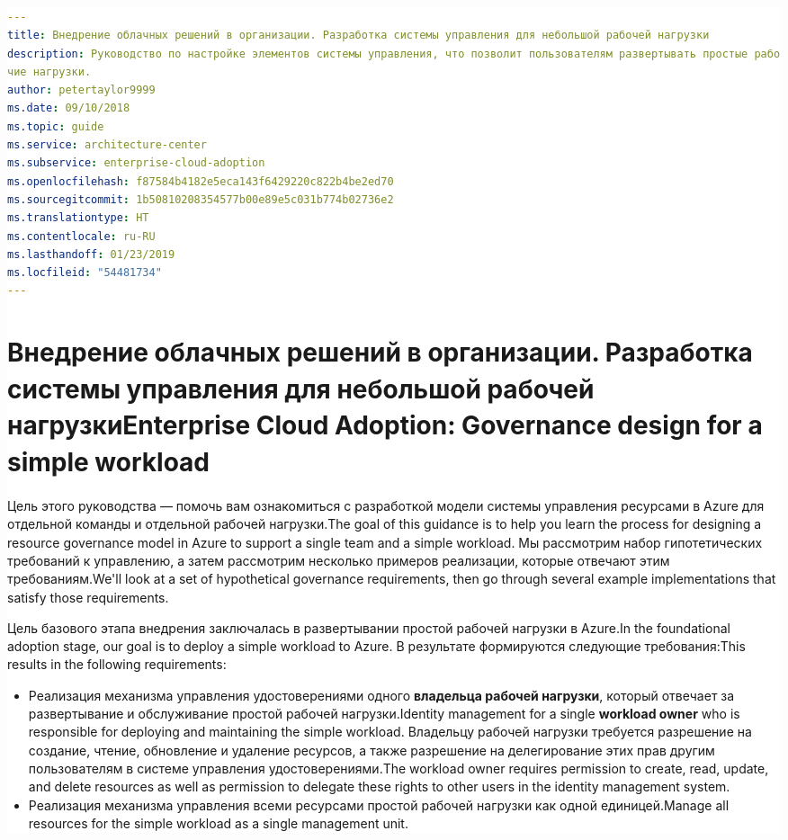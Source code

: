 ```yaml
---
title: Внедрение облачных решений в организации. Разработка системы управления для небольшой рабочей нагрузки
description: Руководство по настройке элементов системы управления, что позволит пользователям развертывать простые рабочие нагрузки.
author: petertaylor9999
ms.date: 09/10/2018
ms.topic: guide
ms.service: architecture-center
ms.subservice: enterprise-cloud-adoption
ms.openlocfilehash: f87584b4182e5eca143f6429220c822b4be2ed70
ms.sourcegitcommit: 1b50810208354577b00e89e5c031b774b02736e2
ms.translationtype: HT
ms.contentlocale: ru-RU
ms.lasthandoff: 01/23/2019
ms.locfileid: "54481734"
---
```

# <a name="enterprise-cloud-adoption-governance-design-for-a-simple-workload"></a><span data-ttu-id="bdc8a-103">Внедрение облачных решений в организации. Разработка системы управления для небольшой рабочей нагрузки</span><span class="sxs-lookup"><span data-stu-id="bdc8a-103">Enterprise Cloud Adoption: Governance design for a simple workload</span></span>

<span data-ttu-id="bdc8a-104">Цель этого руководства — помочь вам ознакомиться с разработкой модели системы управления ресурсами в Azure для отдельной команды и отдельной рабочей нагрузки.</span><span class="sxs-lookup"><span data-stu-id="bdc8a-104">The goal of this guidance is to help you learn the process for designing a resource governance model in Azure to support a single team and a simple workload.</span></span>  <span data-ttu-id="bdc8a-105">Мы рассмотрим набор гипотетических требований к управлению, а затем рассмотрим несколько примеров реализации, которые отвечают этим требованиям.</span><span class="sxs-lookup"><span data-stu-id="bdc8a-105">We'll look at a set of hypothetical governance requirements, then go through several example implementations that satisfy those requirements.</span></span> 

<span data-ttu-id="bdc8a-106">Цель базового этапа внедрения заключалась в развертывании простой рабочей нагрузки в Azure.</span><span class="sxs-lookup"><span data-stu-id="bdc8a-106">In the foundational adoption stage, our goal is to deploy a simple workload to Azure.</span></span> <span data-ttu-id="bdc8a-107">В результате формируются следующие требования:</span><span class="sxs-lookup"><span data-stu-id="bdc8a-107">This results in the following requirements:</span></span>
* <span data-ttu-id="bdc8a-108">Реализация механизма управления удостоверениями одного **владельца рабочей нагрузки**, который отвечает за развертывание и обслуживание простой рабочей нагрузки.</span><span class="sxs-lookup"><span data-stu-id="bdc8a-108">Identity management for a single **workload owner** who is responsible for deploying and maintaining the simple workload.</span></span> <span data-ttu-id="bdc8a-109">Владельцу рабочей нагрузки требуется разрешение на создание, чтение, обновление и удаление ресурсов, а также разрешение на делегирование этих прав другим пользователям в системе управления удостоверениями.</span><span class="sxs-lookup"><span data-stu-id="bdc8a-109">The workload owner requires permission to create, read, update, and delete resources as well as permission to delegate these rights to other users in the identity management system.</span></span>
* <span data-ttu-id="bdc8a-110">Реализация механизма управления всеми ресурсами простой рабочей нагрузки как одной единицей.</span><span class="sxs-lookup"><span data-stu-id="bdc8a-110">Manage all resources for the simple workload as a single management unit.</span></span>
